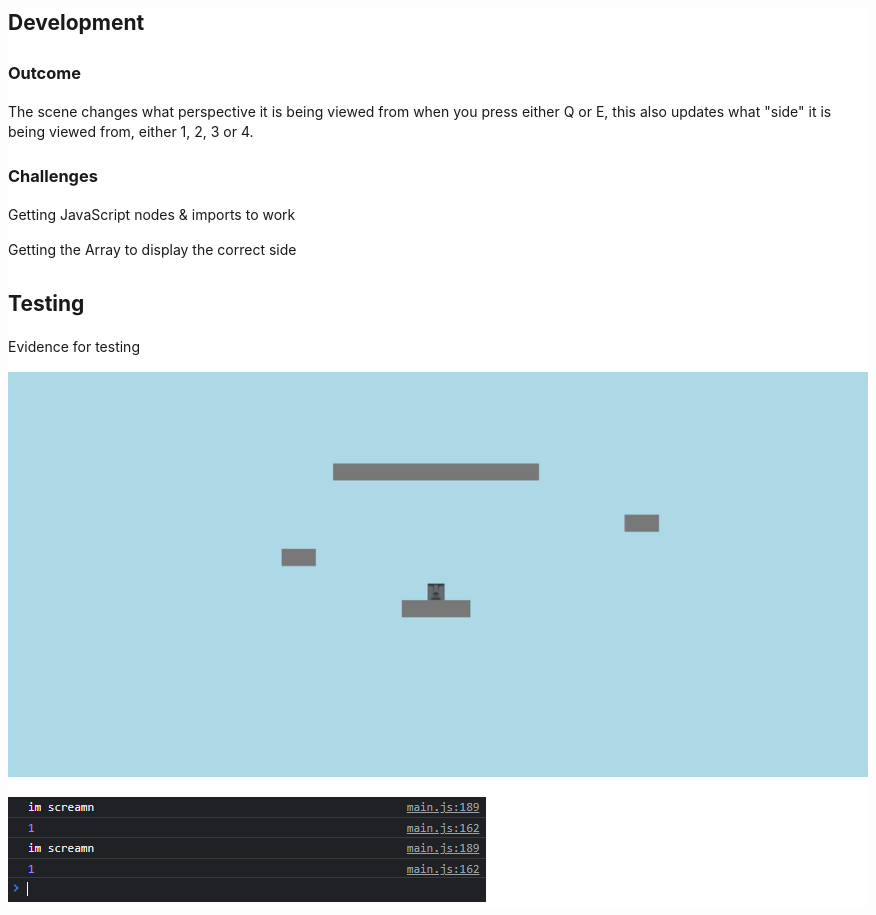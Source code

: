 ## Development

### Outcome

The scene changes what perspective it is being viewed from when you press either Q or E, this also updates what "side" it is being viewed from, either 1, 2, 3 or 4.

### Challenges

Getting JavaScript nodes & imports to work

Getting the Array to display the correct side&#x20;

## Testing

Evidence for testing

![](<../.gitbook/assets/image (6) (1) (3).png>)

![](<../.gitbook/assets/image (2) (1) (2).png>)
